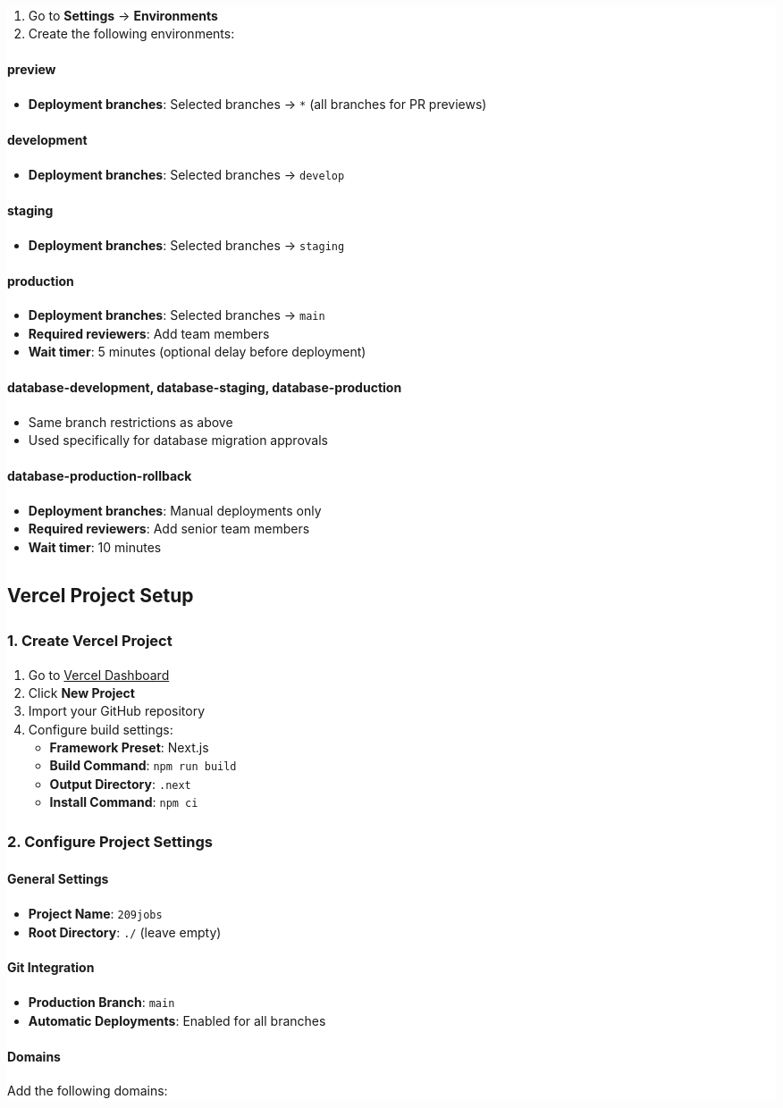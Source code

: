 1. Go to **Settings** → **Environments**
2. Create the following environments:

#### preview
- **Deployment branches**: Selected branches → `*` (all branches for PR previews)

#### development
- **Deployment branches**: Selected branches → `develop`

#### staging
- **Deployment branches**: Selected branches → `staging`

#### production
- **Deployment branches**: Selected branches → `main`
- **Required reviewers**: Add team members
- **Wait timer**: 5 minutes (optional delay before deployment)

#### database-development, database-staging, database-production
- Same branch restrictions as above
- Used specifically for database migration approvals

#### database-production-rollback
- **Deployment branches**: Manual deployments only
- **Required reviewers**: Add senior team members
- **Wait timer**: 10 minutes

## Vercel Project Setup

### 1. Create Vercel Project

1. Go to [Vercel Dashboard](https://vercel.com/dashboard)
2. Click **New Project**
3. Import your GitHub repository
4. Configure build settings:
   - **Framework Preset**: Next.js
   - **Build Command**: `npm run build`
   - **Output Directory**: `.next`
   - **Install Command**: `npm ci`

### 2. Configure Project Settings

#### General Settings
- **Project Name**: `209jobs`
- **Root Directory**: `./` (leave empty)

#### Git Integration
- **Production Branch**: `main`
- **Automatic Deployments**: Enabled for all branches

#### Domains
Add the following domains:
